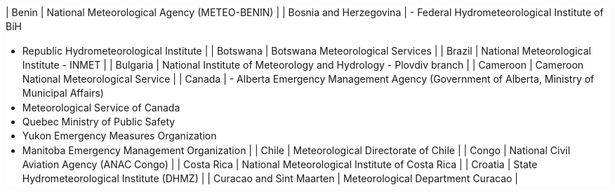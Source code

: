 |                        Benin                         |                                                                                                                                                                                                            National Meteorological Agency (METEO-BENIN)                                                                                                                                                                                                             |
|                Bosnia and Herzegovina                | -   Federal Hydrometeorological Institute of BiH
-   Republic Hydrometeorological Institute |
|                       Botswana                       |                                                                                                                                                                                                                  Botswana Meteorological Services                                                                                                                                                                                                                   |
|                        Brazil                        |                                                                                                                                                                                                              National Meteorological Institute - INMET                                                                                                                                                                                                              |
|                       Bulgaria                       |                                                                                                                                                                                                  National Institute of Meteorology and Hydrology - Plovdiv branch                                                                                                                                                                                                   |
|                       Cameroon                       |                                                                                                                                                                                                              Cameroon National Meteorological Service                                                                                                                                                                                                               |
|                        Canada                        | -   Alberta Emergency Management Agency (Government of Alberta, Ministry of Municipal Affairs)
-   Meteorological Service of Canada
-   Quebec Ministry of Public Safety
-   Yukon Emergency Measures Organization
-   Manitoba Emergency Management Organization |
|                        Chile                         |                                                                                                                                                                                                                 Meteorological Directorate of Chile                                                                                                                                                                                                                 |
|                        Congo                         |                                                                                                                                                                                                             National Civil Aviation Agency (ANAC Congo)                                                                                                                                                                                                             |
|                      Costa Rica                      |                                                                                                                                                                                                           National Meteorological Institute of Costa Rica                                                                                                                                                                                                           |
|                       Croatia                        |                                                                                                                                                                                                             State Hydrometeorological Institute (DHMZ)                                                                                                                                                                                                              |
|               Curacao and Sint Maarten               |                                                                                                                                                                                                                  Meteorological Department Curacao                                                                                                                                                                                                                  |